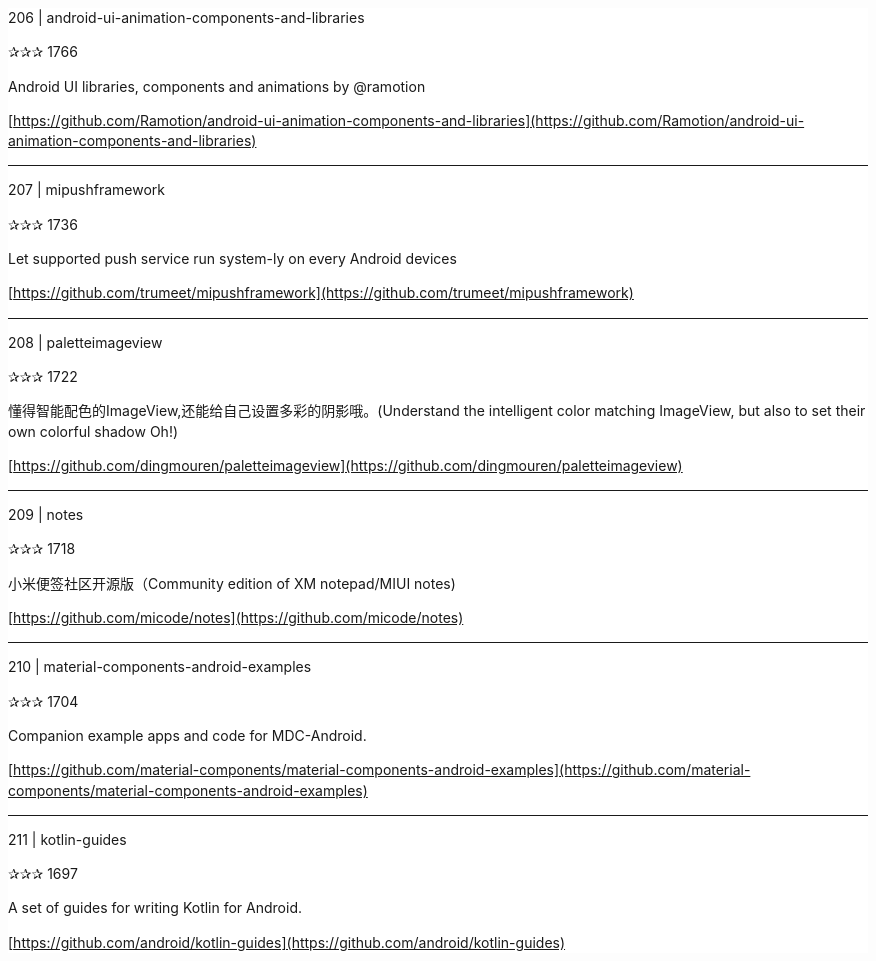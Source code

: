 206 |    android-ui-animation-components-and-libraries

✰✰✰ 1766

Android UI libraries, components and animations by @ramotion

[https://github.com/Ramotion/android-ui-animation-components-and-libraries](https://github.com/Ramotion/android-ui-animation-components-and-libraries)


---

207 |    mipushframework

✰✰✰ 1736

Let supported push service run system-ly on every Android devices

[https://github.com/trumeet/mipushframework](https://github.com/trumeet/mipushframework)


---

208 |    paletteimageview

✰✰✰ 1722

懂得智能配色的ImageView,还能给自己设置多彩的阴影哦。(Understand the intelligent color matching ImageView, but also to set their own colorful shadow Oh!)

[https://github.com/dingmouren/paletteimageview](https://github.com/dingmouren/paletteimageview)


---

209 |    notes

✰✰✰ 1718

小米便签社区开源版（Community edition of XM notepad/MIUI notes)

[https://github.com/micode/notes](https://github.com/micode/notes)


---

210 |    material-components-android-examples

✰✰✰ 1704

Companion example apps and code for MDC-Android.

[https://github.com/material-components/material-components-android-examples](https://github.com/material-components/material-components-android-examples)


---

211 |    kotlin-guides

✰✰✰ 1697

A set of guides for writing Kotlin for Android.

[https://github.com/android/kotlin-guides](https://github.com/android/kotlin-guides)
